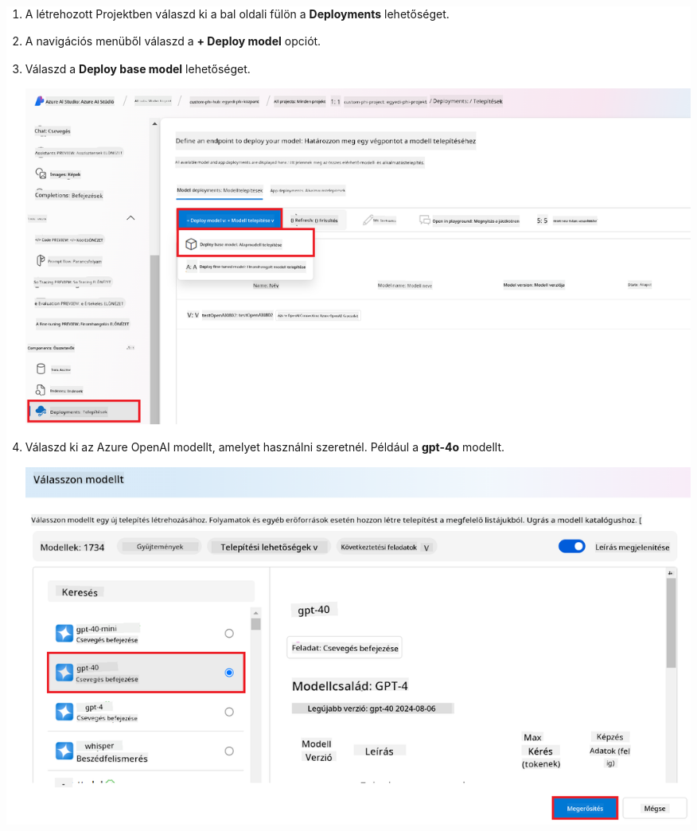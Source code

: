 1. A létrehozott Projektben válaszd ki a bal oldali fülön a **Deployments** lehetőséget.

1. A navigációs menüből válaszd a **+ Deploy model** opciót.

1. Válaszd a **Deploy base model** lehetőséget.

    ![Select Deployments.](../../../../../../translated_images/deploy-openai-model.95d812346b25834b05b20fe43c20130da7eae1e485ad60bb8e46bbc85a6c613a.hu.png)

1. Válaszd ki az Azure OpenAI modellt, amelyet használni szeretnél. Például a **gpt-4o** modellt.

    ![Select Azure OpenAI model you'd like to use.](../../../../../../translated_images/select-openai-model.959496d7e311546d66ec145dc4e0bf0cc806e6e5469b17e776788d6f5ba7a221.hu.png)
